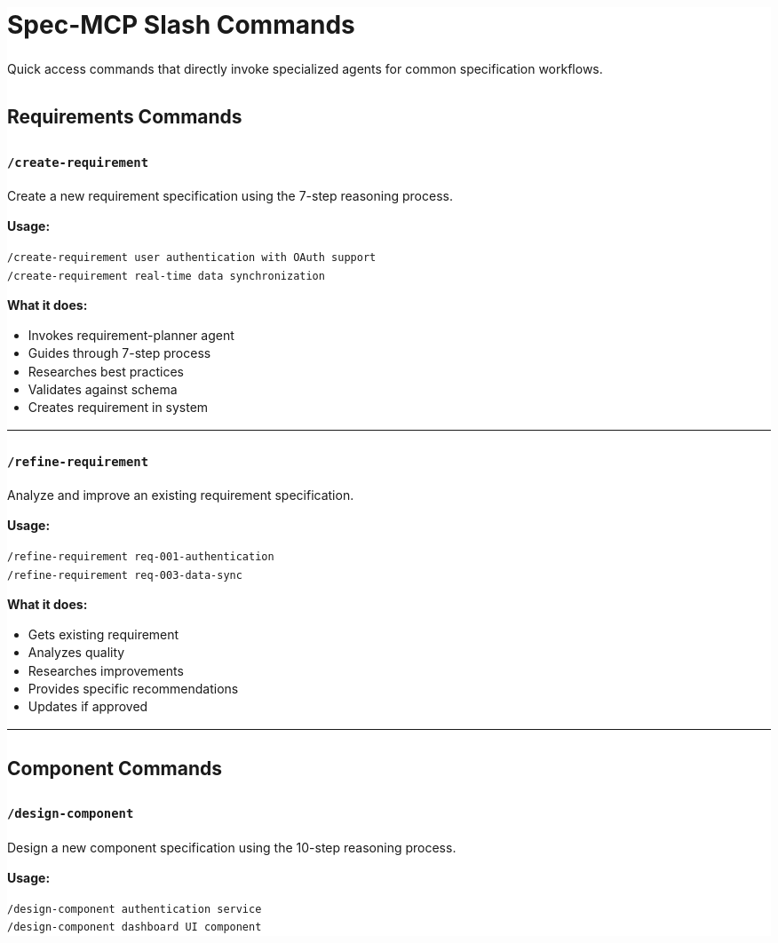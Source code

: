 # Spec-MCP Slash Commands

Quick access commands that directly invoke specialized agents for common specification workflows.

## Requirements Commands

### `/create-requirement`
Create a new requirement specification using the 7-step reasoning process.

**Usage:**
```
/create-requirement user authentication with OAuth support
/create-requirement real-time data synchronization
```

**What it does:**
- Invokes requirement-planner agent
- Guides through 7-step process
- Researches best practices
- Validates against schema
- Creates requirement in system

---

### `/refine-requirement`
Analyze and improve an existing requirement specification.

**Usage:**
```
/refine-requirement req-001-authentication
/refine-requirement req-003-data-sync
```

**What it does:**
- Gets existing requirement
- Analyzes quality
- Researches improvements
- Provides specific recommendations
- Updates if approved

---

## Component Commands

### `/design-component`
Design a new component specification using the 10-step reasoning process.

**Usage:**
```
/design-component authentication service
/design-component dashboard UI component
```

